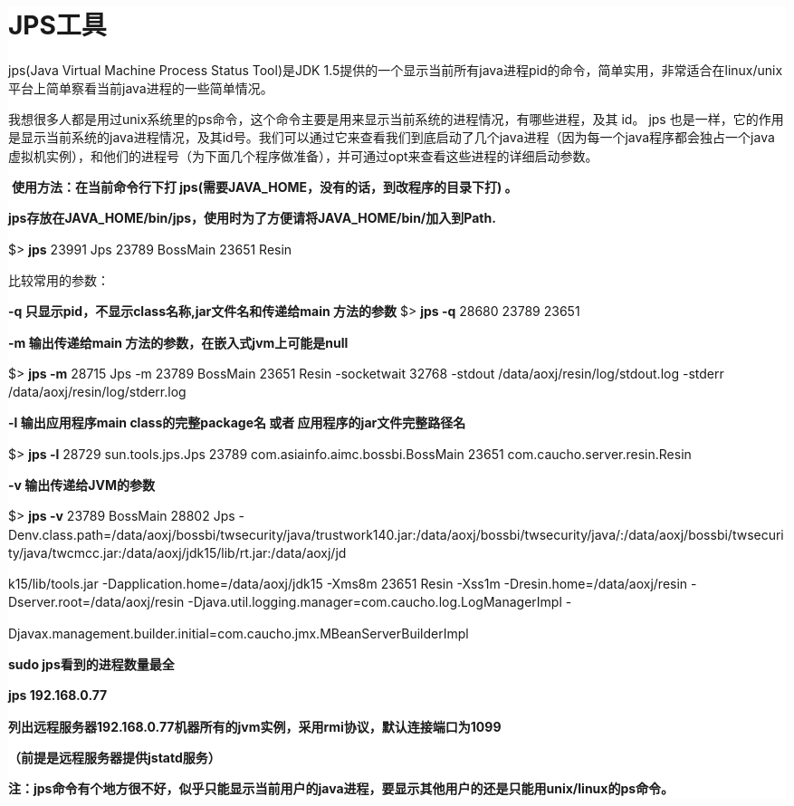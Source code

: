  

# **JPS工具**

jps(Java Virtual Machine Process Status Tool)是JDK 1.5提供的一个显示当前所有java进程pid的命令，简单实用，非常适合在linux/unix平台上简单察看当前java进程的一些简单情况。

​    我想很多人都是用过unix系统里的ps命令，这个命令主要是用来显示当前系统的进程情况，有哪些进程，及其 id。 jps 也是一样，它的作用是显示当前系统的java进程情况，及其id号。我们可以通过它来查看我们到底启动了几个java进程（因为每一个java程序都会独占一个java虚拟机实例），和他们的进程号（为下面几个程序做准备），并可通过opt来查看这些进程的详细启动参数。

​     **使用方法：在当前命令行下打 jps(需要JAVA_HOME，没有的话，到改程序的目录下打) 。**

**jps存放在JAVA_HOME/bin/jps，使用时为了方便请将JAVA_HOME/bin/加入到Path.**

$> **jps**
23991 Jps
23789 BossMain
23651 Resin

 


比较常用的参数：

**-q 只显示pid，不显示class名称,jar文件名和传递给main 方法的参数**
$>  **jps -q**
28680
23789
23651

**-m 输出传递给main 方法的参数，在嵌入式jvm上可能是null**

$> **jps -m**
28715 Jps -m
23789 BossMain
23651 Resin -socketwait 32768 -stdout /data/aoxj/resin/log/stdout.log -stderr /data/aoxj/resin/log/stderr.log

**-l 输出应用程序main class的完整package名 或者 应用程序的jar文件完整路径名**

$> **jps -l**
28729 sun.tools.jps.Jps
23789 com.asiainfo.aimc.bossbi.BossMain
23651 com.caucho.server.resin.Resin

**-v 输出传递给JVM的参数**

$> **jps -v**
23789 BossMain
28802 Jps -Denv.class.path=/data/aoxj/bossbi/twsecurity/java/trustwork140.jar:/data/aoxj/bossbi/twsecurity/java/:/data/aoxj/bossbi/twsecurity/java/twcmcc.jar:/data/aoxj/jdk15/lib/rt.jar:/data/aoxj/jd

k15/lib/tools.jar -Dapplication.home=/data/aoxj/jdk15 -Xms8m
23651 Resin -Xss1m -Dresin.home=/data/aoxj/resin -Dserver.root=/data/aoxj/resin -Djava.util.logging.manager=com.caucho.log.LogManagerImpl -

Djavax.management.builder.initial=com.caucho.jmx.MBeanServerBuilderImpl

**sudo jps看到的进程数量最全**

**jps 192.168.0.77**

**列出远程服务器192.168.0.77机器所有的jvm实例，采用rmi协议，默认连接端口为1099**

**（前提是远程服务器提供jstatd服务）**

**注：jps命令有个地方很不好，似乎只能显示当前用户的java进程，要显示其他用户的还是只能用unix/linux的ps命令。**